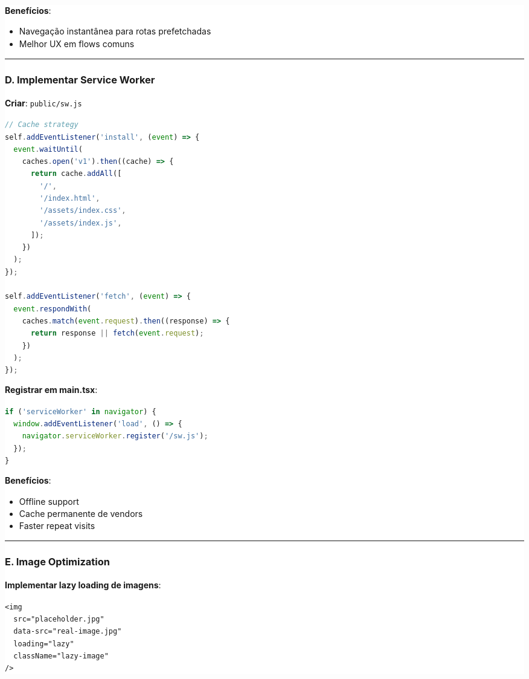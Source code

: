 **Benefícios**:
- Navegação instantânea para rotas prefetchadas
- Melhor UX em flows comuns

---

### D. Implementar Service Worker

**Criar**: `public/sw.js`
```javascript
// Cache strategy
self.addEventListener('install', (event) => {
  event.waitUntil(
    caches.open('v1').then((cache) => {
      return cache.addAll([
        '/',
        '/index.html',
        '/assets/index.css',
        '/assets/index.js',
      ]);
    })
  );
});

self.addEventListener('fetch', (event) => {
  event.respondWith(
    caches.match(event.request).then((response) => {
      return response || fetch(event.request);
    })
  );
});
```

**Registrar em main.tsx**:
```typescript
if ('serviceWorker' in navigator) {
  window.addEventListener('load', () => {
    navigator.serviceWorker.register('/sw.js');
  });
}
```

**Benefícios**:
- Offline support
- Cache permanente de vendors
- Faster repeat visits

---

### E. Image Optimization

**Implementar lazy loading de imagens**:
```tsx
<img 
  src="placeholder.jpg" 
  data-src="real-image.jpg"
  loading="lazy"
  className="lazy-image"
/>
```
